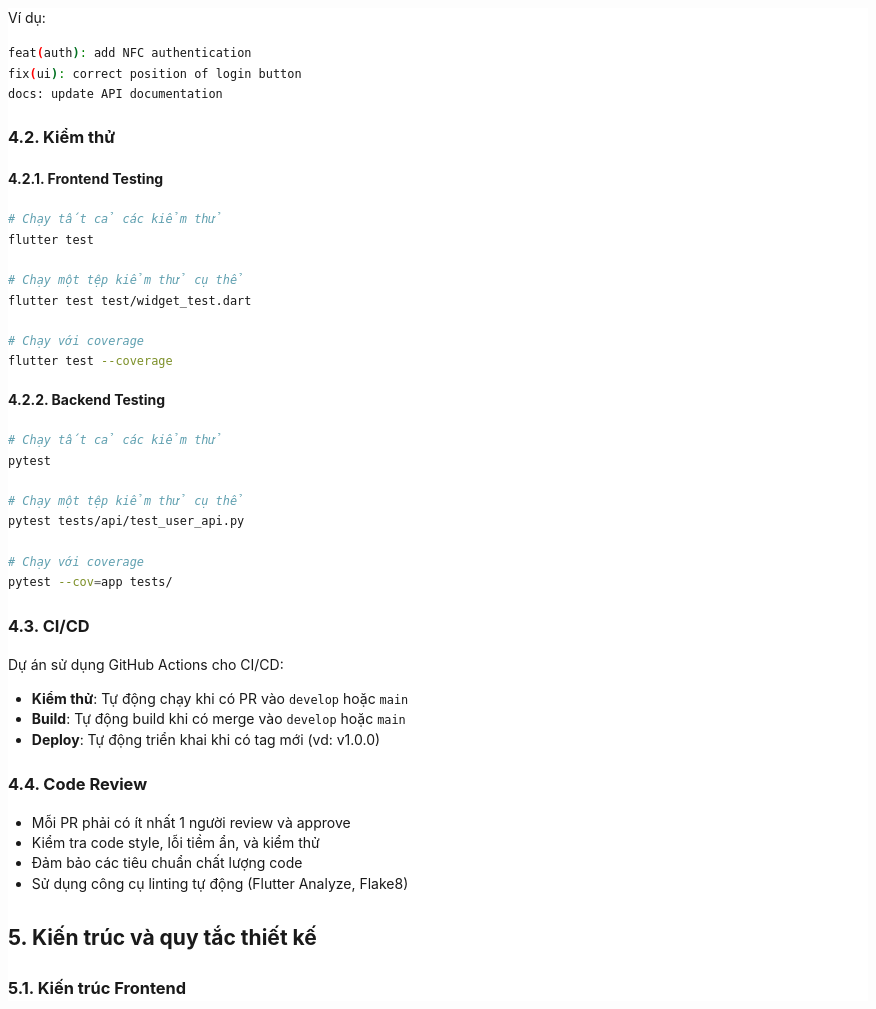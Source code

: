 Ví dụ:

```bash
feat(auth): add NFC authentication
fix(ui): correct position of login button
docs: update API documentation
```

### 4.2. Kiểm thử

#### 4.2.1. Frontend Testing

```bash
# Chạy tất cả các kiểm thử
flutter test

# Chạy một tệp kiểm thử cụ thể
flutter test test/widget_test.dart

# Chạy với coverage
flutter test --coverage
```

#### 4.2.2. Backend Testing

```bash
# Chạy tất cả các kiểm thử
pytest

# Chạy một tệp kiểm thử cụ thể
pytest tests/api/test_user_api.py

# Chạy với coverage
pytest --cov=app tests/
```

### 4.3. CI/CD

Dự án sử dụng GitHub Actions cho CI/CD:

- **Kiểm thử**: Tự động chạy khi có PR vào `develop` hoặc `main`
- **Build**: Tự động build khi có merge vào `develop` hoặc `main`
- **Deploy**: Tự động triển khai khi có tag mới (vd: v1.0.0)

### 4.4. Code Review

- Mỗi PR phải có ít nhất 1 người review và approve
- Kiểm tra code style, lỗi tiềm ẩn, và kiểm thử
- Đảm bảo các tiêu chuẩn chất lượng code
- Sử dụng công cụ linting tự động (Flutter Analyze, Flake8)

## 5. Kiến trúc và quy tắc thiết kế

### 5.1. Kiến trúc Frontend
